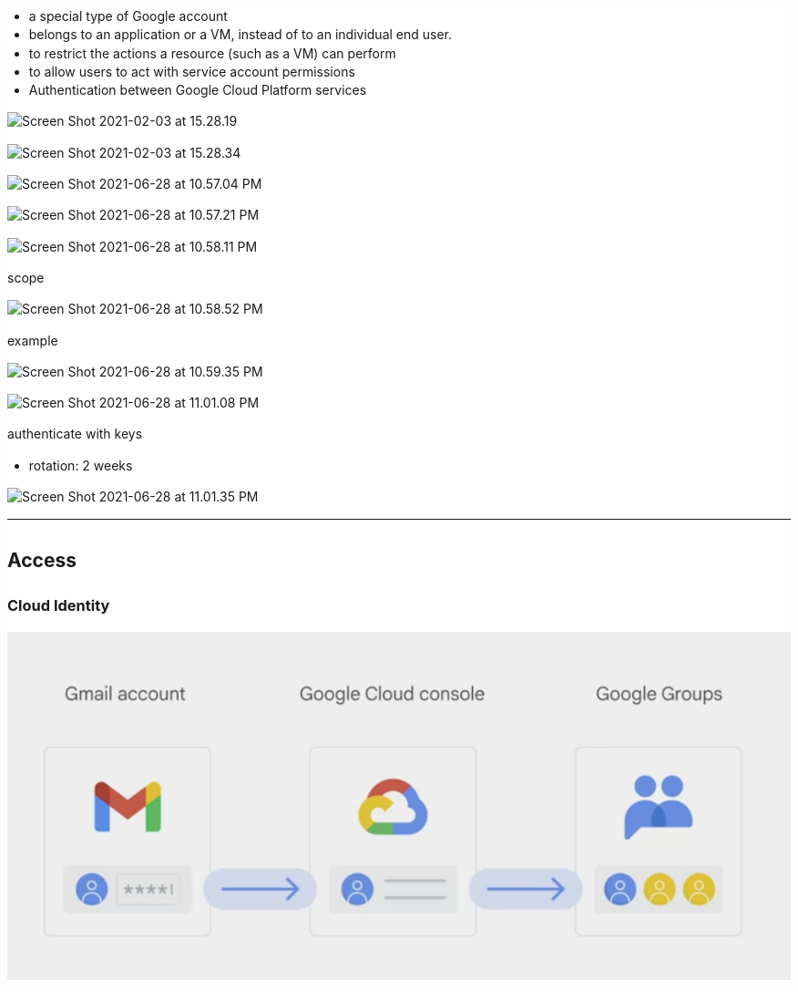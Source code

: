 - a special type of Google account
- belongs to an application or a VM, instead of to an individual end user.
- to restrict the actions a resource (such as a VM) can perform
- to allow users to act with service account permissions
- Authentication between Google Cloud Platform services

![Screen Shot 2021-02-03 at 15.28.19](https://i.imgur.com/V6W9P6y.png)

![Screen Shot 2021-02-03 at 15.28.34](https://i.imgur.com/QfUz8Ig.png)

![Screen Shot 2021-06-28 at 10.57.04 PM](https://i.imgur.com/nw3irlw.png)

![Screen Shot 2021-06-28 at 10.57.21 PM](https://i.imgur.com/VWVZRg6.png)

![Screen Shot 2021-06-28 at 10.58.11 PM](https://i.imgur.com/7adJ3tc.png)


scope

![Screen Shot 2021-06-28 at 10.58.52 PM](https://i.imgur.com/KjEfjpT.png)


example

![Screen Shot 2021-06-28 at 10.59.35 PM](https://i.imgur.com/tbYaSoa.png)

![Screen Shot 2021-06-28 at 11.01.08 PM](https://i.imgur.com/PixXk5R.jpg)


authenticate with keys
- rotation: 2 weeks

![Screen Shot 2021-06-28 at 11.01.35 PM](https://i.imgur.com/fSL9w7b.png)


---

## Access

### Cloud Identity

![Screenshot 2024-08-07 at 10.39.58](/assets/img/Screenshot%202024-08-07%20at%2010.39.58.png)
